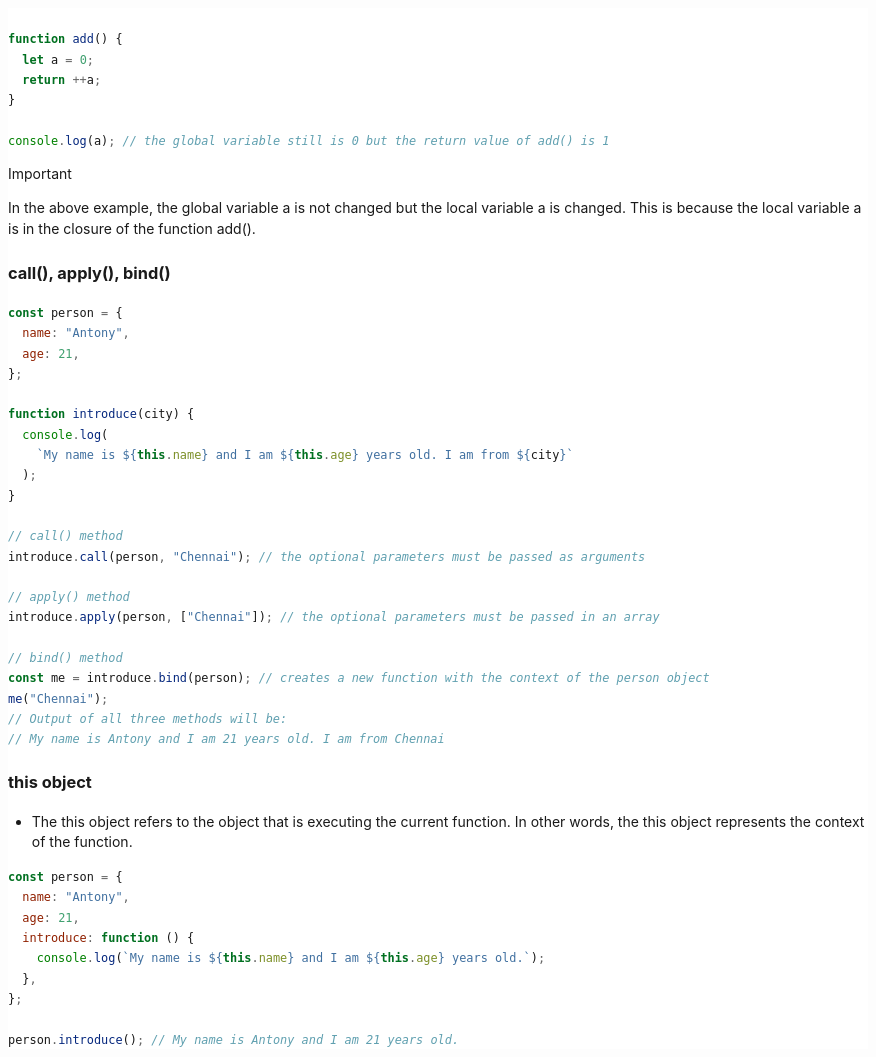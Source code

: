 ```javascript

function add() {
  let a = 0;
  return ++a;
}

console.log(a); // the global variable still is 0 but the return value of add() is 1
```

> [!IMPORTANT]
>
> In the above example, the global variable a is not changed but the local variable a is changed. This is because the local variable a is in the closure of the function add().

### call(), apply(), bind()

```javascript
const person = {
  name: "Antony",
  age: 21,
};

function introduce(city) {
  console.log(
    `My name is ${this.name} and I am ${this.age} years old. I am from ${city}`
  );
}

// call() method
introduce.call(person, "Chennai"); // the optional parameters must be passed as arguments

// apply() method
introduce.apply(person, ["Chennai"]); // the optional parameters must be passed in an array

// bind() method
const me = introduce.bind(person); // creates a new function with the context of the person object
me("Chennai");
// Output of all three methods will be:
// My name is Antony and I am 21 years old. I am from Chennai
```

### this object

- The this object refers to the object that is executing the current function. In other words, the this object represents the context of the function.

```javascript
const person = {
  name: "Antony",
  age: 21,
  introduce: function () {
    console.log(`My name is ${this.name} and I am ${this.age} years old.`);
  },
};

person.introduce(); // My name is Antony and I am 21 years old.
```
